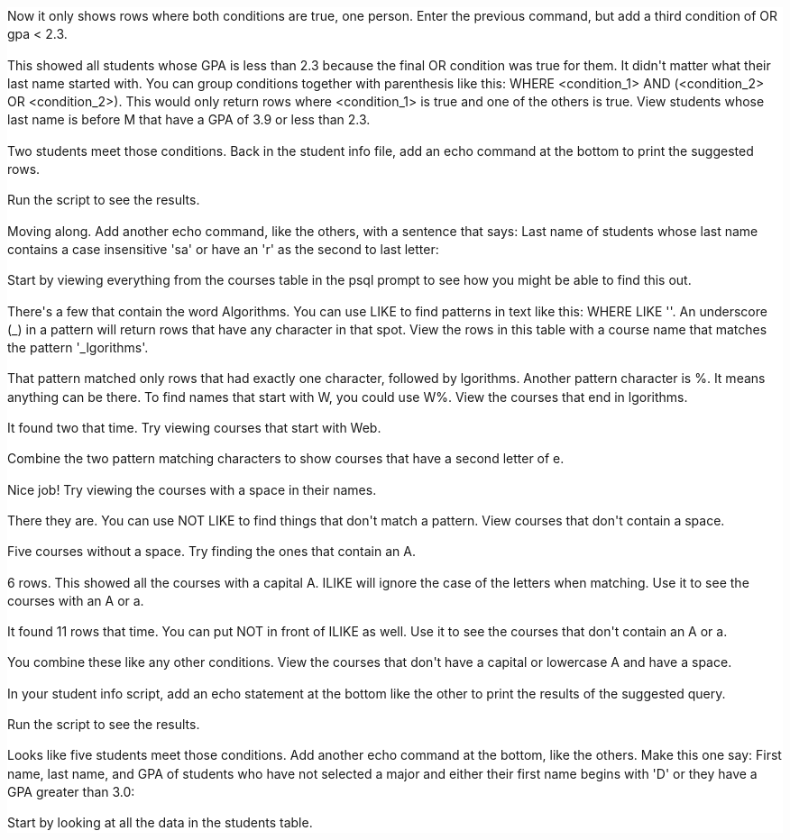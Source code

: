 Now it only shows rows where both conditions are true, one person. Enter the previous command, but add a third condition of OR gpa < 2.3.

This showed all students whose GPA is less than 2.3 because the final OR condition was true for them. It didn't matter what their last name started with. You can group conditions together with parenthesis like this: WHERE <condition_1> AND (<condition_2> OR <condition_2>). This would only return rows where <condition_1> is true and one of the others is true. View students whose last name is before M that have a GPA of 3.9 or less than 2.3.

Two students meet those conditions. Back in the student info file, add an echo command at the bottom to print the suggested rows.

Run the script to see the results.

Moving along. Add another echo command, like the others, with a sentence that says: Last name of students whose last name contains a case insensitive 'sa' or have an 'r' as the second to last letter:

Start by viewing everything from the courses table in the psql prompt to see how you might be able to find this out.

There's a few that contain the word Algorithms. You can use LIKE to find patterns in text like this: WHERE <column> LIKE '<pattern>'. An underscore (_) in a pattern will return rows that have any character in that spot. View the rows in this table with a course name that matches the pattern '_lgorithms'.

That pattern matched only rows that had exactly one character, followed by lgorithms. Another pattern character is %. It means anything can be there. To find names that start with W, you could use W%. View the courses that end in lgorithms.

It found two that time. Try viewing courses that start with Web.

Combine the two pattern matching characters to show courses that have a second letter of e.

Nice job! Try viewing the courses with a space in their names.

There they are. You can use NOT LIKE to find things that don't match a pattern. View courses that don't contain a space.

Five courses without a space. Try finding the ones that contain an A.

6 rows. This showed all the courses with a capital A. ILIKE will ignore the case of the letters when matching. Use it to see the courses with an A or a.

It found 11 rows that time. You can put NOT in front of ILIKE as well. Use it to see the courses that don't contain an A or a.

You combine these like any other conditions. View the courses that don't have a capital or lowercase A and have a space.

In your student info script, add an echo statement at the bottom like the other to print the results of the suggested query.

Run the script to see the results.

Looks like five students meet those conditions. Add another echo command at the bottom, like the others. Make this one say: First name, last name, and GPA of students who have not selected a major and either their first name begins with 'D' or they have a GPA greater than 3.0:

Start by looking at all the data in the students table.
